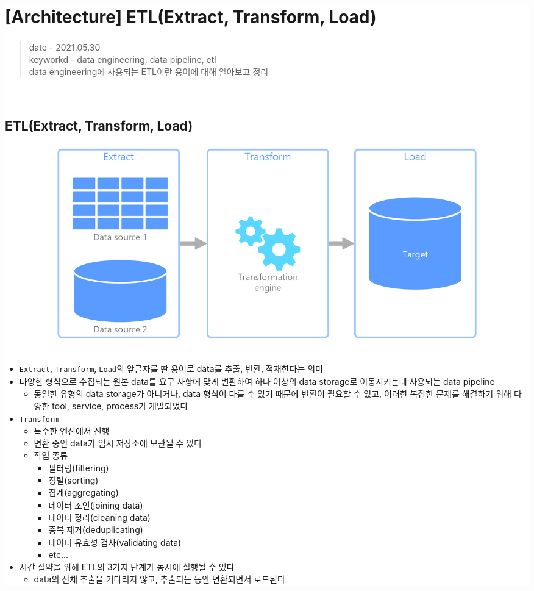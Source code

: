 # [Architecture] ETL(Extract, Transform, Load)
> date - 2021.05.30  
> keyworkd - data engineering, data pipeline, etl  
> data engineering에 사용되는 ETL이란 용어에 대해 알아보고 정리  

<br>

## ETL(Extract, Transform, Load)
<div align="center">
  <img src="./images/etl.png" alt="etl" width="80%" height="80%" />
</div>

<br>

* `Extract`, `Transform`, `Load`의 앞글자를 딴 용어로 data를 추출, 변환, 적재한다는 의미
* 다양한 형식으로 수집되는 원본 data를 요구 사항에 맞게 변환하여 하나 이상의 data storage로 이동시키는데 사용되는 data pipeline
  * 동일한 유형의 data storage가 아니거나, data 형식이 다를 수 있기 때문에 변환이 필요할 수 있고, 이러한 복잡한 문제를 해결하기 위해 다양한 tool, service, process가 개발되었다
* `Transform`
  * 특수한 엔진에서 진행
  * 변환 중인 data가 임시 저장소에 보관될 수 있다
  * 작업 종류
    * 필터링(filtering)
    * 정렬(sorting)
    * 집계(aggregating)
    * 데이터 조인(joining data)
    * 데이터 정리(cleaning data)
    * 중복 제거(deduplicating)
    * 데이터 유효성 검사(validating data)
    * etc...
* 시간 절약을 위해 ETL의 3가지 단계가 동시에 실행될 수 있다
  * data의 전체 추출을 기다리지 않고, 추출되는 동안 변환되면서 로드된다
